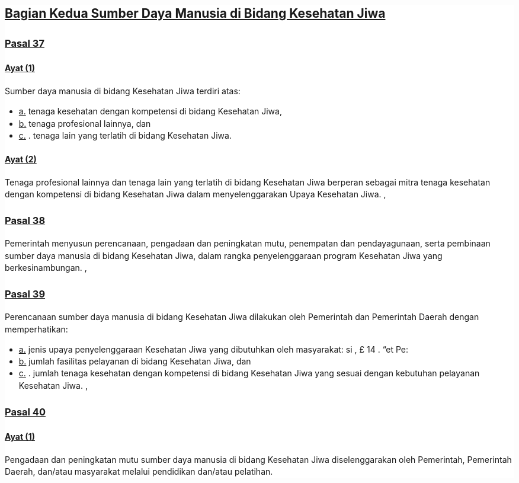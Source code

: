 

## [Bagian Kedua Sumber Daya Manusia di Bidang Kesehatan Jiwa](http://example.org/legal/peraturan/uu/2014/18/bab/0004/bagian/0002)

### [Pasal 37](http://example.org/legal/peraturan/uu/2014/18/pasal/0037)

#### [Ayat (1)](http://example.org/legal/peraturan/uu/2014/18/pasal/0037/versi/20140807/ayat/0001)
Sumber daya manusia di bidang Kesehatan Jiwa terdiri atas:
* [a.](http://example.org/legal/peraturan/uu/2014/18/pasal/0037/versi/20140807/ayat/0001/huruf/a) tenaga kesehatan dengan kompetensi di bidang Kesehatan Jiwa,
* [b.](http://example.org/legal/peraturan/uu/2014/18/pasal/0037/versi/20140807/ayat/0001/huruf/b) tenaga profesional lainnya, dan
* [c.](http://example.org/legal/peraturan/uu/2014/18/pasal/0037/versi/20140807/ayat/0001/huruf/c) . tenaga lain yang terlatih di bidang Kesehatan Jiwa.

#### [Ayat (2)](http://example.org/legal/peraturan/uu/2014/18/pasal/0037/versi/20140807/ayat/0002)
Tenaga profesional lainnya dan tenaga lain yang terlatih di bidang Kesehatan Jiwa berperan sebagai mitra tenaga kesehatan dengan kompetensi di bidang Kesehatan Jiwa dalam menyelenggarakan Upaya Kesehatan Jiwa.
,
### [Pasal 38](http://example.org/legal/peraturan/uu/2014/18/pasal/0038)
Pemerintah menyusun perencanaan, pengadaan dan peningkatan mutu, penempatan dan pendayagunaan, serta pembinaan sumber daya manusia di bidang Kesehatan Jiwa, dalam rangka penyelenggaraan program Kesehatan Jiwa yang berkesinambungan.
,
### [Pasal 39](http://example.org/legal/peraturan/uu/2014/18/pasal/0039)
Perencanaan sumber daya manusia di bidang Kesehatan Jiwa dilakukan oleh Pemerintah dan Pemerintah Daerah dengan memperhatikan:
* [a.](http://example.org/legal/peraturan/uu/2014/18/pasal/0039/versi/20140807/huruf/a) jenis upaya penyelenggaraan Kesehatan Jiwa yang dibutuhkan oleh masyarakat: si , £ 14 . “et Pe:
* [b.](http://example.org/legal/peraturan/uu/2014/18/pasal/0039/versi/20140807/huruf/b) jumlah fasilitas pelayanan di bidang Kesehatan Jiwa, dan
* [c.](http://example.org/legal/peraturan/uu/2014/18/pasal/0039/versi/20140807/huruf/c) . jumlah tenaga kesehatan dengan kompetensi di bidang Kesehatan Jiwa yang sesuai dengan kebutuhan pelayanan Kesehatan Jiwa.
,
### [Pasal 40](http://example.org/legal/peraturan/uu/2014/18/pasal/0040)

#### [Ayat (1)](http://example.org/legal/peraturan/uu/2014/18/pasal/0040/versi/20140807/ayat/0001)
Pengadaan dan peningkatan mutu sumber daya manusia di bidang Kesehatan Jiwa diselenggarakan oleh Pemerintah, Pemerintah Daerah, dan/atau masyarakat melalui pendidikan dan/atau pelatihan.
